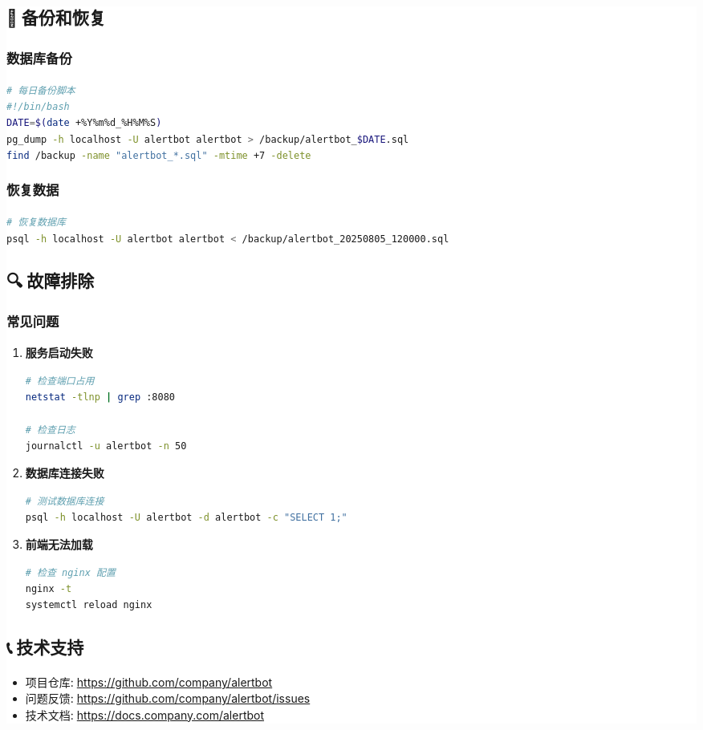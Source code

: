 ## 🔄 备份和恢复

### 数据库备份

```bash
# 每日备份脚本
#!/bin/bash
DATE=$(date +%Y%m%d_%H%M%S)
pg_dump -h localhost -U alertbot alertbot > /backup/alertbot_$DATE.sql
find /backup -name "alertbot_*.sql" -mtime +7 -delete
```

### 恢复数据

```bash
# 恢复数据库
psql -h localhost -U alertbot alertbot < /backup/alertbot_20250805_120000.sql
```

## 🔍 故障排除

### 常见问题

1. **服务启动失败**
   ```bash
   # 检查端口占用
   netstat -tlnp | grep :8080
   
   # 检查日志
   journalctl -u alertbot -n 50
   ```

2. **数据库连接失败**
   ```bash
   # 测试数据库连接
   psql -h localhost -U alertbot -d alertbot -c "SELECT 1;"
   ```

3. **前端无法加载**
   ```bash
   # 检查 nginx 配置
   nginx -t
   systemctl reload nginx
   ```

## 📞 技术支持

- 项目仓库: https://github.com/company/alertbot
- 问题反馈: https://github.com/company/alertbot/issues
- 技术文档: https://docs.company.com/alertbot